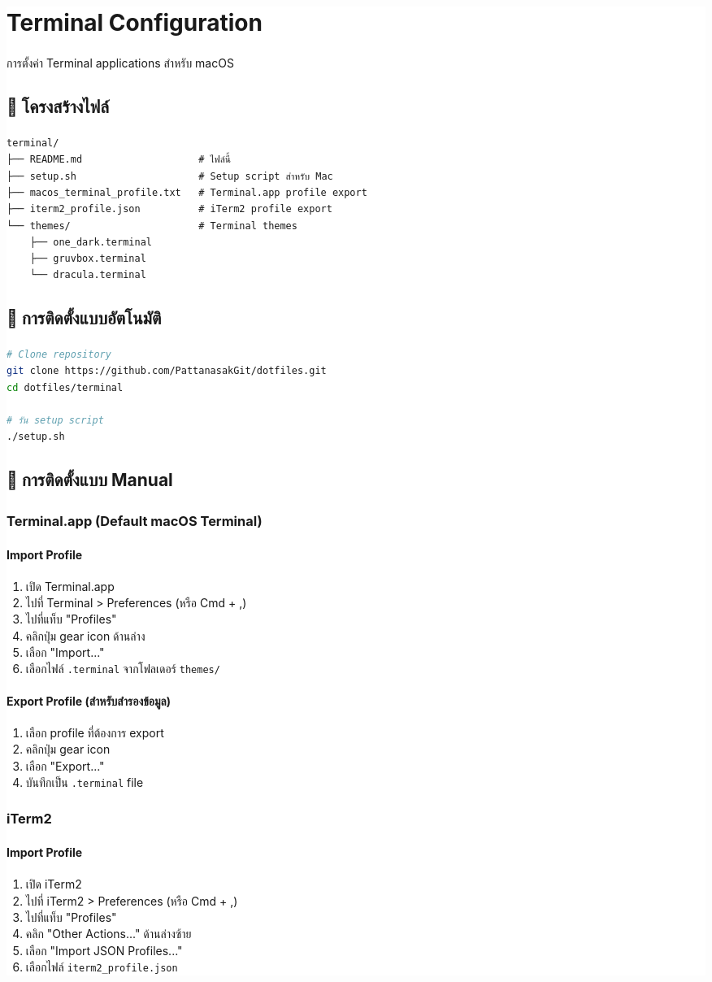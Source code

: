 # Terminal Configuration

การตั้งค่า Terminal applications สำหรับ macOS

## 📁 โครงสร้างไฟล์

```
terminal/
├── README.md                    # ไฟล์นี้
├── setup.sh                     # Setup script สำหรับ Mac
├── macos_terminal_profile.txt   # Terminal.app profile export
├── iterm2_profile.json          # iTerm2 profile export
└── themes/                      # Terminal themes
    ├── one_dark.terminal
    ├── gruvbox.terminal
    └── dracula.terminal
```

## 🚀 การติดตั้งแบบอัตโนมัติ

```bash
# Clone repository
git clone https://github.com/PattanasakGit/dotfiles.git
cd dotfiles/terminal

# รัน setup script
./setup.sh
```

## 🔧 การติดตั้งแบบ Manual

### Terminal.app (Default macOS Terminal)

#### Import Profile
1. เปิด Terminal.app
2. ไปที่ Terminal > Preferences (หรือ Cmd + ,)
3. ไปที่แท็บ "Profiles"
4. คลิกปุ่ม gear icon ด้านล่าง
5. เลือก "Import..."
6. เลือกไฟล์ `.terminal` จากโฟลเดอร์ `themes/`

#### Export Profile (สำหรับสำรองข้อมูล)
1. เลือก profile ที่ต้องการ export
2. คลิกปุ่ม gear icon
3. เลือก "Export..."
4. บันทึกเป็น `.terminal` file

### iTerm2

#### Import Profile
1. เปิด iTerm2
2. ไปที่ iTerm2 > Preferences (หรือ Cmd + ,)
3. ไปที่แท็บ "Profiles"
4. คลิก "Other Actions..." ด้านล่างซ้าย
5. เลือก "Import JSON Profiles..."
6. เลือกไฟล์ `iterm2_profile.json`
